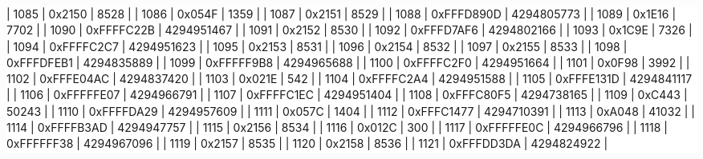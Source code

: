 |    1085 | 0x2150      |        8528 |
|    1086 | 0x054F      |        1359 |
|    1087 | 0x2151      |        8529 |
|    1088 | 0xFFFD890D  |  4294805773 |
|    1089 | 0x1E16      |        7702 |
|    1090 | 0xFFFFC22B  |  4294951467 |
|    1091 | 0x2152      |        8530 |
|    1092 | 0xFFFD7AF6  |  4294802166 |
|    1093 | 0x1C9E      |        7326 |
|    1094 | 0xFFFFC2C7  |  4294951623 |
|    1095 | 0x2153      |        8531 |
|    1096 | 0x2154      |        8532 |
|    1097 | 0x2155      |        8533 |
|    1098 | 0xFFFDFEB1  |  4294835889 |
|    1099 | 0xFFFFF9B8  |  4294965688 |
|    1100 | 0xFFFFC2F0  |  4294951664 |
|    1101 | 0x0F98      |        3992 |
|    1102 | 0xFFFE04AC  |  4294837420 |
|    1103 | 0x021E      |         542 |
|    1104 | 0xFFFFC2A4  |  4294951588 |
|    1105 | 0xFFFE131D  |  4294841117 |
|    1106 | 0xFFFFFE07  |  4294966791 |
|    1107 | 0xFFFFC1EC  |  4294951404 |
|    1108 | 0xFFFC80F5  |  4294738165 |
|    1109 | 0xC443      |       50243 |
|    1110 | 0xFFFFDA29  |  4294957609 |
|    1111 | 0x057C      |        1404 |
|    1112 | 0xFFFC1477  |  4294710391 |
|    1113 | 0xA048      |       41032 |
|    1114 | 0xFFFFB3AD  |  4294947757 |
|    1115 | 0x2156      |        8534 |
|    1116 | 0x012C      |         300 |
|    1117 | 0xFFFFFE0C  |  4294966796 |
|    1118 | 0xFFFFFF38  |  4294967096 |
|    1119 | 0x2157      |        8535 |
|    1120 | 0x2158      |        8536 |
|    1121 | 0xFFFDD3DA  |  4294824922 |